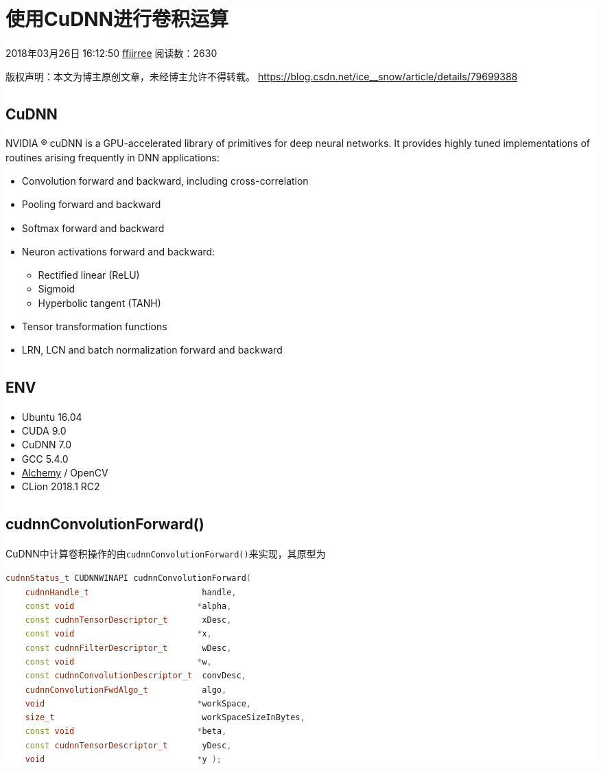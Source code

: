 # 使用CuDNN进行卷积运算

2018年03月26日 16:12:50 [ffiirree](https://me.csdn.net/ice__snow) 阅读数：2630



 版权声明：本文为博主原创文章，未经博主允许不得转载。	https://blog.csdn.net/ice__snow/article/details/79699388

## CuDNN

NVIDIA ® cuDNN is a GPU-accelerated library of primitives for deep neural networks. It provides highly tuned implementations of routines arising frequently in DNN applications:

- Convolution forward and backward, including cross-correlation

- Pooling forward and backward

- Softmax forward and backward

- Neuron activations forward and backward:

   

  - Rectified linear (ReLU)
  - Sigmoid
  - Hyperbolic tangent (TANH)

- Tensor transformation functions

- LRN, LCN and batch normalization forward and backward

## ENV

- Ubuntu 16.04
- CUDA 9.0
- CuDNN 7.0
- GCC 5.4.0
- [Alchemy](https://github.com/ffiirree/Alchemy) / OpenCV
- CLion 2018.1 RC2

## cudnnConvolutionForward()

CuDNN中计算卷积操作的由`cudnnConvolutionForward()`来实现，其原型为

```cpp
cudnnStatus_t CUDNNWINAPI cudnnConvolutionForward(
    cudnnHandle_t                       handle,
    const void                         *alpha,
    const cudnnTensorDescriptor_t       xDesc,
    const void                         *x,
    const cudnnFilterDescriptor_t       wDesc,
    const void                         *w,
    const cudnnConvolutionDescriptor_t  convDesc,
    cudnnConvolutionFwdAlgo_t           algo,
    void                               *workSpace,
    size_t                              workSpaceSizeInBytes,
    const void                         *beta,
    const cudnnTensorDescriptor_t       yDesc,
    void                               *y );
```
